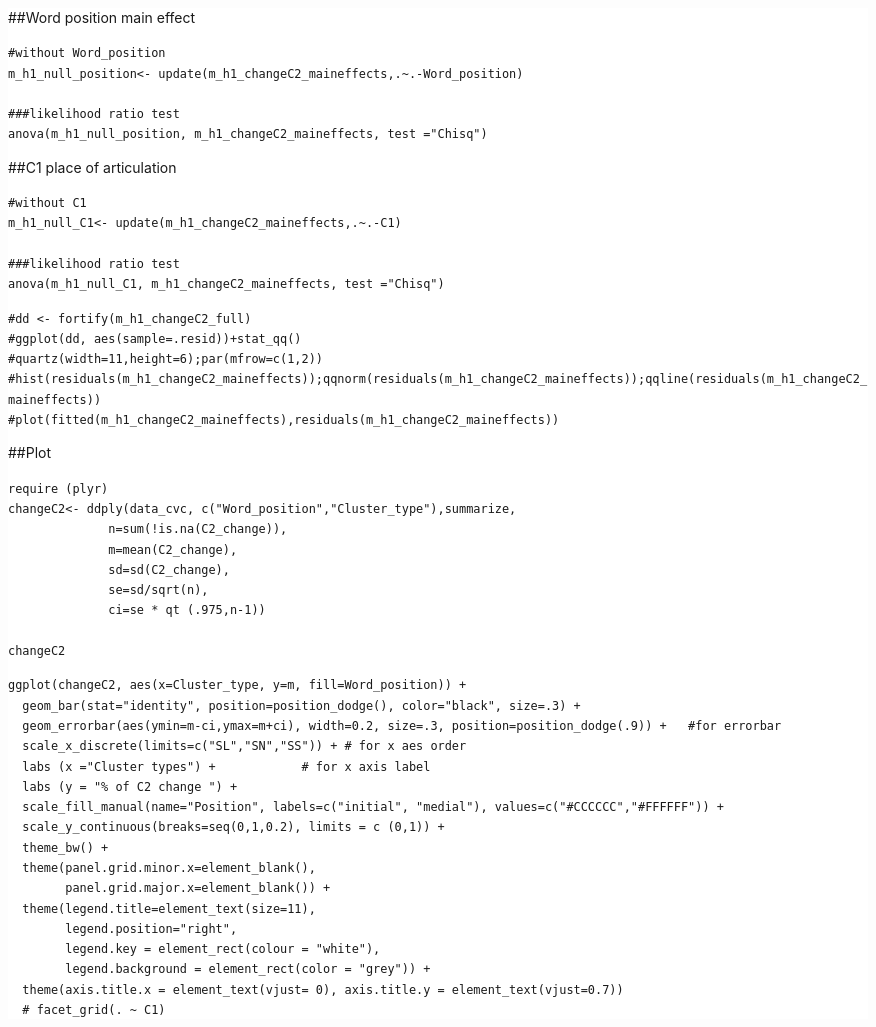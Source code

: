 
##Word position main effect
```{r, echo=FALSE}
#without Word_position
m_h1_null_position<- update(m_h1_changeC2_maineffects,.~.-Word_position) 

###likelihood ratio test
anova(m_h1_null_position, m_h1_changeC2_maineffects, test ="Chisq") 

```

##C1 place of articulation
```{r, echo=FALSE}
#without C1
m_h1_null_C1<- update(m_h1_changeC2_maineffects,.~.-C1) 

###likelihood ratio test
anova(m_h1_null_C1, m_h1_changeC2_maineffects, test ="Chisq") 
```

```{r,include= FALSE}
#dd <- fortify(m_h1_changeC2_full)
#ggplot(dd, aes(sample=.resid))+stat_qq() 
#quartz(width=11,height=6);par(mfrow=c(1,2))
#hist(residuals(m_h1_changeC2_maineffects));qqnorm(residuals(m_h1_changeC2_maineffects));qqline(residuals(m_h1_changeC2_maineffects))
#plot(fitted(m_h1_changeC2_maineffects),residuals(m_h1_changeC2_maineffects))
```

##Plot 
```{r, include=FALSE}
require (plyr)
changeC2<- ddply(data_cvc, c("Word_position","Cluster_type"),summarize,
              n=sum(!is.na(C2_change)),
              m=mean(C2_change),
              sd=sd(C2_change),
              se=sd/sqrt(n),
              ci=se * qt (.975,n-1))

changeC2

```
```{r, echo=FALSE}
ggplot(changeC2, aes(x=Cluster_type, y=m, fill=Word_position)) +              
  geom_bar(stat="identity", position=position_dodge(), color="black", size=.3) +        
  geom_errorbar(aes(ymin=m-ci,ymax=m+ci), width=0.2, size=.3, position=position_dodge(.9)) +   #for errorbar
  scale_x_discrete(limits=c("SL","SN","SS")) + # for x aes order 
  labs (x ="Cluster types") +            # for x axis label
  labs (y = "% of C2 change ") +
  scale_fill_manual(name="Position", labels=c("initial", "medial"), values=c("#CCCCCC","#FFFFFF")) +
  scale_y_continuous(breaks=seq(0,1,0.2), limits = c (0,1)) +
  theme_bw() + 
  theme(panel.grid.minor.x=element_blank(),
        panel.grid.major.x=element_blank()) + 
  theme(legend.title=element_text(size=11),
        legend.position="right", 
        legend.key = element_rect(colour = "white"), 
        legend.background = element_rect(color = "grey")) + 
  theme(axis.title.x = element_text(vjust= 0), axis.title.y = element_text(vjust=0.7)) 
  # facet_grid(. ~ C1)
```
